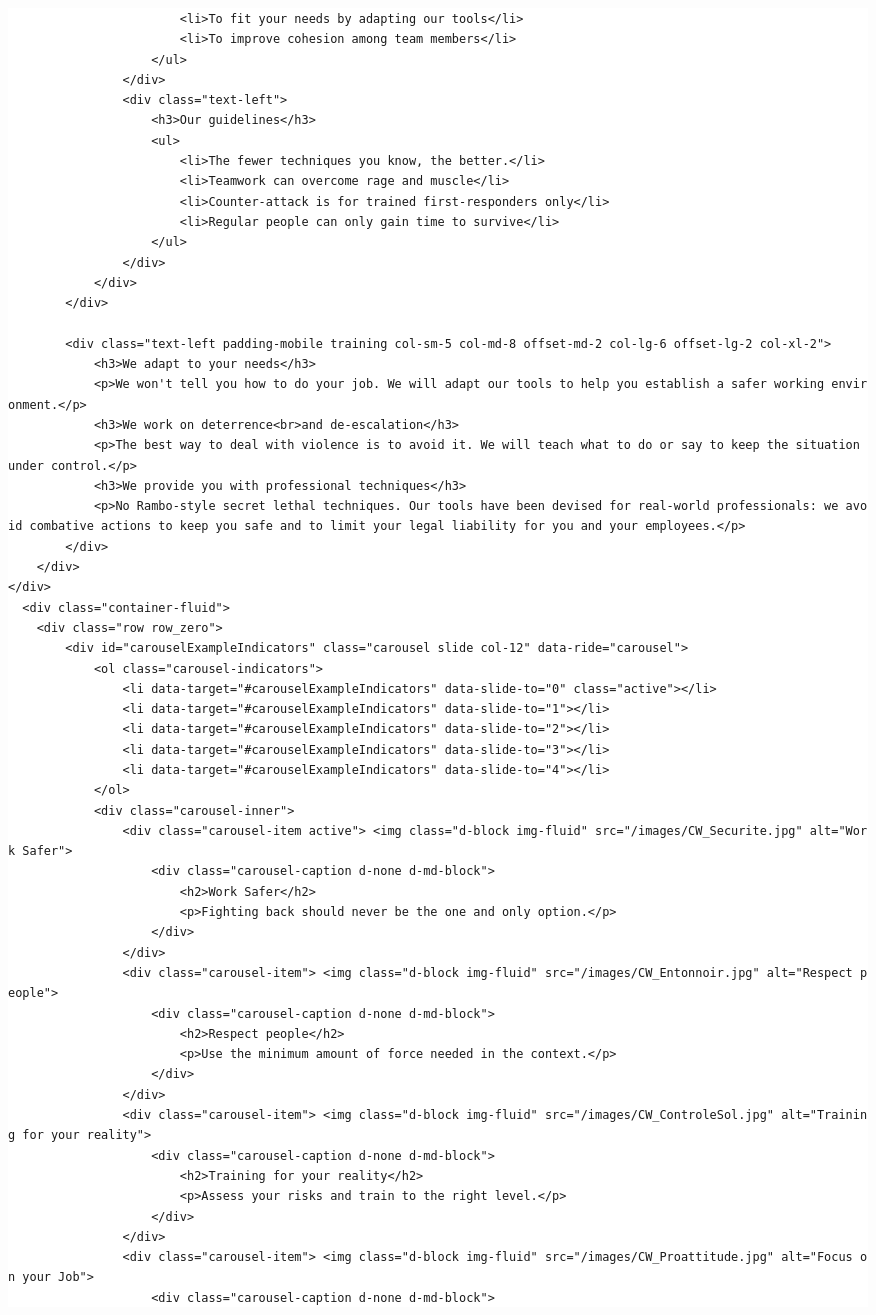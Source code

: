                             <li>To fit your needs by adapting our tools</li>
                            <li>To improve cohesion among team members</li>
                        </ul>
                    </div>
                    <div class="text-left">
                        <h3>Our guidelines</h3>
                        <ul>
                            <li>The fewer techniques you know, the better.</li>
                            <li>Teamwork can overcome rage and muscle</li>
                            <li>Counter-attack is for trained first-responders only</li>
                            <li>Regular people can only gain time to survive</li>
                        </ul>
                    </div>
                </div>
            </div>

            <div class="text-left padding-mobile training col-sm-5 col-md-8 offset-md-2 col-lg-6 offset-lg-2 col-xl-2">
                <h3>We adapt to your needs</h3>
                <p>We won't tell you how to do your job. We will adapt our tools to help you establish a safer working environment.</p>
                <h3>We work on deterrence<br>and de-escalation</h3>
                <p>The best way to deal with violence is to avoid it. We will teach what to do or say to keep the situation under control.</p>
                <h3>We provide you with professional techniques</h3>
                <p>No Rambo-style secret lethal techniques. Our tools have been devised for real-world professionals: we avoid combative actions to keep you safe and to limit your legal liability for you and your employees.</p>
            </div>
        </div>
    </div>
      <div class="container-fluid">
        <div class="row row_zero">
            <div id="carouselExampleIndicators" class="carousel slide col-12" data-ride="carousel">
                <ol class="carousel-indicators">
                    <li data-target="#carouselExampleIndicators" data-slide-to="0" class="active"></li>
                    <li data-target="#carouselExampleIndicators" data-slide-to="1"></li>
                    <li data-target="#carouselExampleIndicators" data-slide-to="2"></li>
                    <li data-target="#carouselExampleIndicators" data-slide-to="3"></li>
                    <li data-target="#carouselExampleIndicators" data-slide-to="4"></li>
                </ol>
                <div class="carousel-inner">
                    <div class="carousel-item active"> <img class="d-block img-fluid" src="/images/CW_Securite.jpg" alt="Work Safer">
                        <div class="carousel-caption d-none d-md-block">
                            <h2>Work Safer</h2>
                            <p>Fighting back should never be the one and only option.</p>
                        </div>
                    </div>
                    <div class="carousel-item"> <img class="d-block img-fluid" src="/images/CW_Entonnoir.jpg" alt="Respect people">
                        <div class="carousel-caption d-none d-md-block">
                            <h2>Respect people</h2>
                            <p>Use the minimum amount of force needed in the context.</p>
                        </div>
                    </div>
                    <div class="carousel-item"> <img class="d-block img-fluid" src="/images/CW_ControleSol.jpg" alt="Training for your reality">
                        <div class="carousel-caption d-none d-md-block">
                            <h2>Training for your reality</h2>
                            <p>Assess your risks and train to the right level.</p>
                        </div>
                    </div>
                    <div class="carousel-item"> <img class="d-block img-fluid" src="/images/CW_Proattitude.jpg" alt="Focus on your Job">
                        <div class="carousel-caption d-none d-md-block">